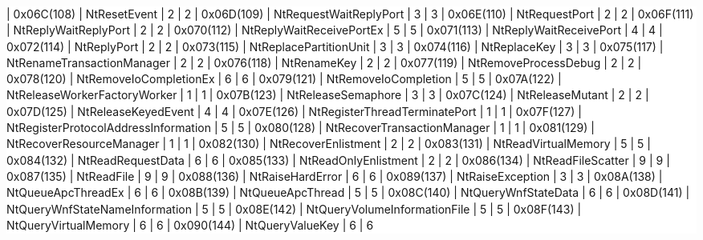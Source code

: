 | 0x06C(108) | NtResetEvent | 2 | 2
| 0x06D(109) | NtRequestWaitReplyPort | 3 | 3
| 0x06E(110) | NtRequestPort | 2 | 2
| 0x06F(111) | NtReplyWaitReplyPort | 2 | 2
| 0x070(112) | NtReplyWaitReceivePortEx | 5 | 5
| 0x071(113) | NtReplyWaitReceivePort | 4 | 4
| 0x072(114) | NtReplyPort | 2 | 2
| 0x073(115) | NtReplacePartitionUnit | 3 | 3
| 0x074(116) | NtReplaceKey | 3 | 3
| 0x075(117) | NtRenameTransactionManager | 2 | 2
| 0x076(118) | NtRenameKey | 2 | 2
| 0x077(119) | NtRemoveProcessDebug | 2 | 2
| 0x078(120) | NtRemoveIoCompletionEx | 6 | 6
| 0x079(121) | NtRemoveIoCompletion | 5 | 5
| 0x07A(122) | NtReleaseWorkerFactoryWorker | 1 | 1
| 0x07B(123) | NtReleaseSemaphore | 3 | 3
| 0x07C(124) | NtReleaseMutant | 2 | 2
| 0x07D(125) | NtReleaseKeyedEvent | 4 | 4
| 0x07E(126) | NtRegisterThreadTerminatePort | 1 | 1
| 0x07F(127) | NtRegisterProtocolAddressInformation | 5 | 5
| 0x080(128) | NtRecoverTransactionManager | 1 | 1
| 0x081(129) | NtRecoverResourceManager | 1 | 1
| 0x082(130) | NtRecoverEnlistment | 2 | 2
| 0x083(131) | NtReadVirtualMemory | 5 | 5
| 0x084(132) | NtReadRequestData | 6 | 6
| 0x085(133) | NtReadOnlyEnlistment | 2 | 2
| 0x086(134) | NtReadFileScatter | 9 | 9
| 0x087(135) | NtReadFile | 9 | 9
| 0x088(136) | NtRaiseHardError | 6 | 6
| 0x089(137) | NtRaiseException | 3 | 3
| 0x08A(138) | NtQueueApcThreadEx | 6 | 6
| 0x08B(139) | NtQueueApcThread | 5 | 5
| 0x08C(140) | NtQueryWnfStateData | 6 | 6
| 0x08D(141) | NtQueryWnfStateNameInformation | 5 | 5
| 0x08E(142) | NtQueryVolumeInformationFile | 5 | 5
| 0x08F(143) | NtQueryVirtualMemory | 6 | 6
| 0x090(144) | NtQueryValueKey | 6 | 6